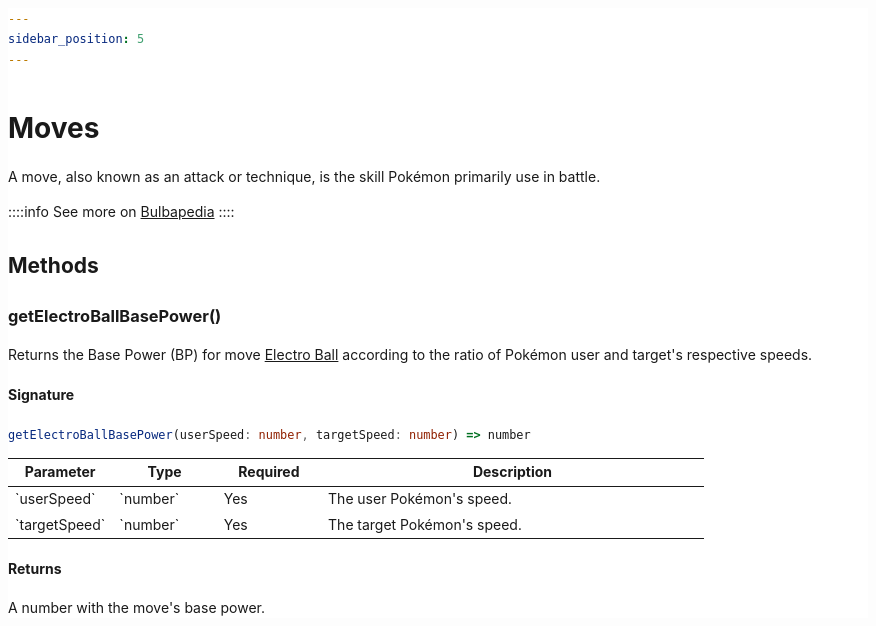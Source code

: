 ```yaml
---
sidebar_position: 5
---
```


# Moves

A move, also known as an attack or technique, is the skill Pokémon primarily use in battle.

::::info
See more on [Bulbapedia](https://bulbapedia.bulbagarden.net/wiki/Move)
::::

## Methods
### getElectroBallBasePower()
Returns the Base Power (BP) for move [Electro Ball](https://bulbapedia.bulbagarden.net/wiki/Electro_Ball_(move)) according to the ratio of Pokémon user and target's respective speeds.

#### Signature
```typescript
getElectroBallBasePower(userSpeed: number, targetSpeed: number) => number
```

<table class="full-width">
  <thead class="upc">
    <tr>
      <th width="15%">Parameter</th>
      <th width="15%">Type</th>
      <th width="15%">Required</th>
      <th>Description</th>
    </tr>
  </thead>
  <tbody>
    <tr>
      <td>`userSpeed`</td>
      <td>`number`</td>
      <td>Yes</td>
      <td>The user Pokémon's speed.</td>
    </tr>
    <tr>
      <td>`targetSpeed`</td>
      <td>`number`</td>
      <td>Yes</td>
      <td>The target Pokémon's speed.</td>
    </tr>
  </tbody>
</table>


#### Returns
A number with the move's base power.
